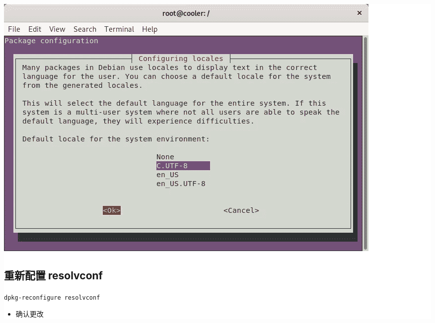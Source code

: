 ![](img/e7ae53eca678825ebfb4689f9d037b0b.png)

## 重新配置 resolvconf

```
dpkg-reconfigure resolvconf
```

*   确认更改
